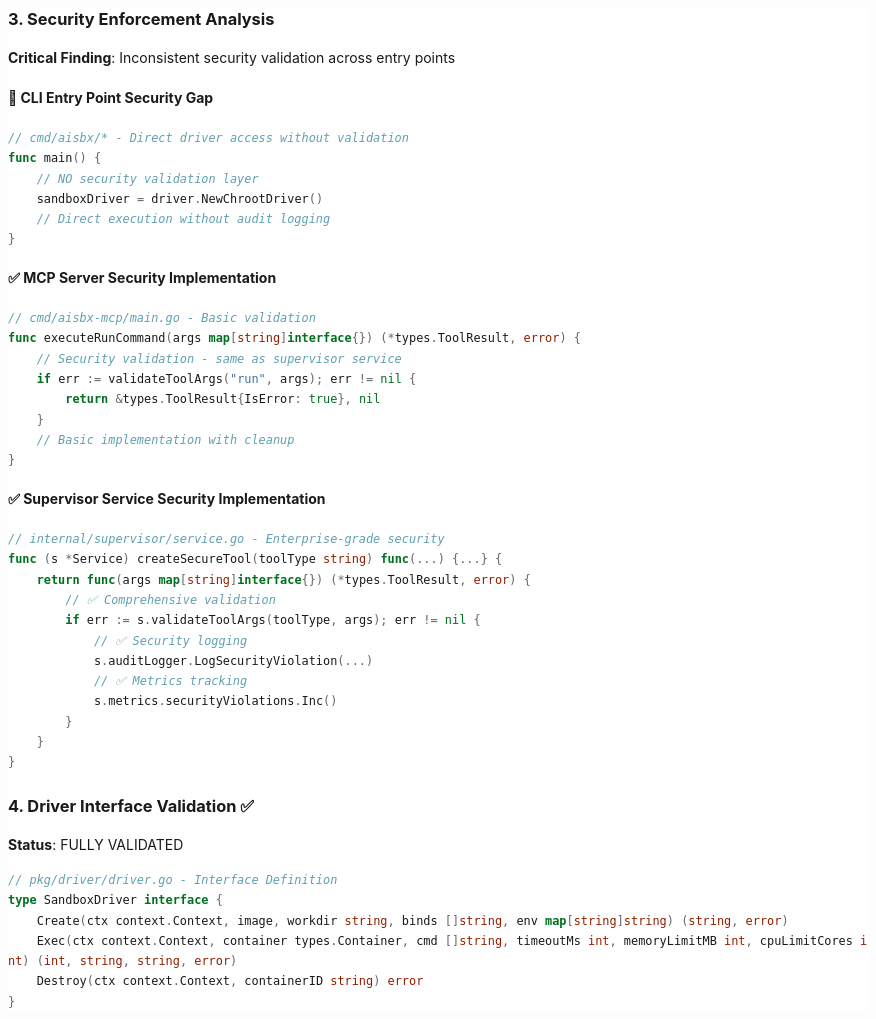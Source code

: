 ### 3. Security Enforcement Analysis

**Critical Finding**: Inconsistent security validation across entry points

#### 🔴 CLI Entry Point Security Gap

```go
// cmd/aisbx/* - Direct driver access without validation
func main() {
    // NO security validation layer
    sandboxDriver = driver.NewChrootDriver()
    // Direct execution without audit logging
}
```

#### ✅ MCP Server Security Implementation

```go
// cmd/aisbx-mcp/main.go - Basic validation
func executeRunCommand(args map[string]interface{}) (*types.ToolResult, error) {
    // Security validation - same as supervisor service
    if err := validateToolArgs("run", args); err != nil {
        return &types.ToolResult{IsError: true}, nil
    }
    // Basic implementation with cleanup
}
```

#### ✅ Supervisor Service Security Implementation

```go
// internal/supervisor/service.go - Enterprise-grade security
func (s *Service) createSecureTool(toolType string) func(...) {...} {
    return func(args map[string]interface{}) (*types.ToolResult, error) {
        // ✅ Comprehensive validation
        if err := s.validateToolArgs(toolType, args); err != nil {
            // ✅ Security logging
            s.auditLogger.LogSecurityViolation(...)
            // ✅ Metrics tracking
            s.metrics.securityViolations.Inc()
        }
    }
}
```

### 4. Driver Interface Validation ✅

**Status**: FULLY VALIDATED

```go
// pkg/driver/driver.go - Interface Definition
type SandboxDriver interface {
    Create(ctx context.Context, image, workdir string, binds []string, env map[string]string) (string, error)
    Exec(ctx context.Context, container types.Container, cmd []string, timeoutMs int, memoryLimitMB int, cpuLimitCores int) (int, string, string, error)
    Destroy(ctx context.Context, containerID string) error
}
```
